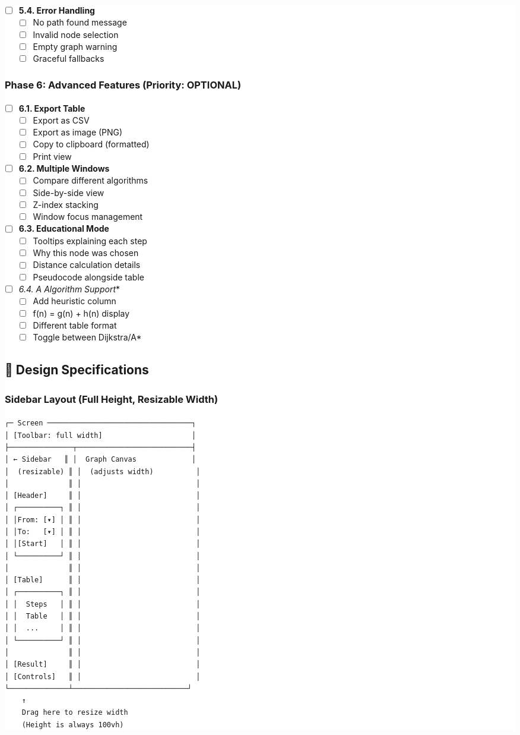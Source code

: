 - [ ] **5.4. Error Handling**
  - [ ] No path found message
  - [ ] Invalid node selection
  - [ ] Empty graph warning
  - [ ] Graceful fallbacks

### Phase 6: Advanced Features (Priority: OPTIONAL)
- [ ] **6.1. Export Table**
  - [ ] Export as CSV
  - [ ] Export as image (PNG)
  - [ ] Copy to clipboard (formatted)
  - [ ] Print view

- [ ] **6.2. Multiple Windows**
  - [ ] Compare different algorithms
  - [ ] Side-by-side view
  - [ ] Z-index stacking
  - [ ] Window focus management

- [ ] **6.3. Educational Mode**
  - [ ] Tooltips explaining each step
  - [ ] Why this node was chosen
  - [ ] Distance calculation details
  - [ ] Pseudocode alongside table

- [ ] **6.4. A* Algorithm Support**
  - [ ] Add heuristic column
  - [ ] f(n) = g(n) + h(n) display
  - [ ] Different table format
  - [ ] Toggle between Dijkstra/A*

## 🎨 Design Specifications

### Sidebar Layout (Full Height, Resizable Width)
```
┌─ Screen ──────────────────────────────────┐
│ [Toolbar: full width]                     │
├───────────────┬───────────────────────────┤
│ ← Sidebar   ║ │  Graph Canvas             │
│  (resizable) ║ │  (adjusts width)          │
│              ║ │                           │
│ [Header]     ║ │                           │
│ ┌──────────┐ ║ │                           │
│ │From: [▾] │ ║ │                           │
│ │To:   [▾] │ ║ │                           │
│ │[Start]   │ ║ │                           │
│ └──────────┘ ║ │                           │
│              ║ │                           │
│ [Table]      ║ │                           │
│ ┌──────────┐ ║ │                           │
│ │  Steps   │ ║ │                           │
│ │  Table   │ ║ │                           │
│ │  ...     │ ║ │                           │
│ └──────────┘ ║ │                           │
│              ║ │                           │
│ [Result]     ║ │                           │
│ [Controls]   ║ │                           │
└──────────────┴───────────────────────────┘
    ↑
    Drag here to resize width
    (Height is always 100vh)
```
